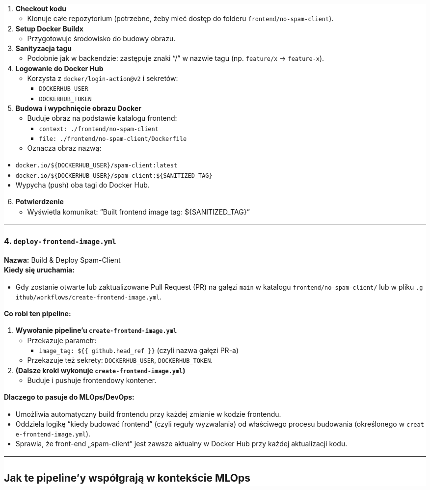 1. **Checkout kodu**
    - Klonuje całe repozytorium (potrzebne, żeby mieć dostęp do folderu `frontend/no-spam-client`).
2. **Setup Docker Buildx**
    - Przygotowuje środowisko do budowy obrazu.
3. **Sanityzacja tagu**
    - Podobnie jak w backendzie: zastępuje znaki “/” w nazwie tagu (np. `feature/x` → `feature-x`).
4. **Logowanie do Docker Hub**
    - Korzysta z `docker/login-action@v2` i sekretów:
        - `DOCKERHUB_USER`
        - `DOCKERHUB_TOKEN`
5. **Budowa i wypchnięcie obrazu Docker**
    - Buduje obraz na podstawie katalogu frontend:
        - `context: ./frontend/no-spam-client`
        - `file: ./frontend/no-spam-client/Dockerfile`
    - Oznacza obraz nazwą:

- `docker.io/${DOCKERHUB_USER}/spam-client:latest`
- `docker.io/${DOCKERHUB_USER}/spam-client:${SANITIZED_TAG}`
- Wypycha (push) oba tagi do Docker Hub.

6. **Potwierdzenie**
    - Wyświetla komunikat: “Built frontend image tag: ${SANITIZED_TAG}”

 
---

### 4. `deploy-frontend-image.yml`

**Nazwa:** Build & Deploy Spam-Client  
**Kiedy się uruchamia:**

- Gdy zostanie otwarte lub zaktualizowane Pull Request (PR) na gałęzi `main` w katalogu `frontend/no-spam-client/` lub w
  pliku `.github/workflows/create-frontend-image.yml`.

**Co robi ten pipeline:**

1. **Wywołanie pipeline’u `create-frontend-image.yml`**
    - Przekazuje parametr:
        - `image_tag: ${{ github.head_ref }}` (czyli nazwa gałęzi PR-a)
    - Przekazuje też sekrety: `DOCKERHUB_USER`, `DOCKERHUB_TOKEN`.
2. **(Dalsze kroki wykonuje `create-frontend-image.yml`)**
    - Buduje i pushuje frontendowy kontener.

**Dlaczego to pasuje do MLOps/DevOps:**

- Umożliwia automatyczny build frontendu przy każdej zmianie w kodzie frontendu.
- Oddziela logikę “kiedy budować frontend” (czyli reguły wyzwalania) od właściwego procesu budowania (określonego w
  `create-frontend-image.yml`).
- Sprawia, że front-end „spam-client” jest zawsze aktualny w Docker Hub przy każdej aktualizacji kodu.

---

## Jak te pipeline’y współgrają w kontekście MLOps
